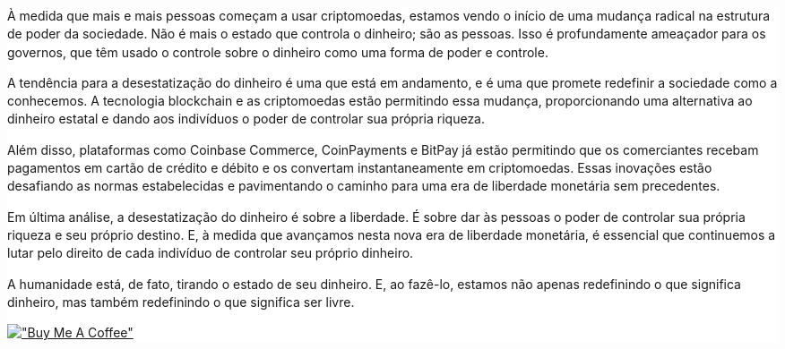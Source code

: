 À medida que mais e mais pessoas começam a usar criptomoedas, estamos vendo o início de uma mudança radical na estrutura de poder da sociedade. Não é mais o estado que controla o dinheiro; são as pessoas. Isso é profundamente ameaçador para os governos, que têm usado o controle sobre o dinheiro como uma forma de poder e controle.

A tendência para a desestatização do dinheiro é uma que está em andamento, e é uma que promete redefinir a sociedade como a conhecemos. A tecnologia blockchain e as criptomoedas estão permitindo essa mudança, proporcionando uma alternativa ao dinheiro estatal e dando aos indivíduos o poder de controlar sua própria riqueza.

Além disso, plataformas como Coinbase Commerce, CoinPayments e BitPay já estão permitindo que os comerciantes recebam pagamentos em cartão de crédito e débito e os convertam instantaneamente em criptomoedas. Essas inovações estão desafiando as normas estabelecidas e pavimentando o caminho para uma era de liberdade monetária sem precedentes.

Em última análise, a desestatização do dinheiro é sobre a liberdade. É sobre dar às pessoas o poder de controlar sua própria riqueza e seu próprio destino. E, à medida que avançamos nesta nova era de liberdade monetária, é essencial que continuemos a lutar pelo direito de cada indivíduo de controlar seu próprio dinheiro.

A humanidade está, de fato, tirando o estado de seu dinheiro. E, ao fazê-lo, estamos não apenas redefinindo o que significa dinheiro, mas também redefinindo o que significa ser livre.

[!["Buy Me A Coffee"](https://user-images.githubusercontent.com/1376749/120938564-50c59780-c6e1-11eb-814f-22a0399623c5.png)](https://www.buymeacoffee.com/govinda777)